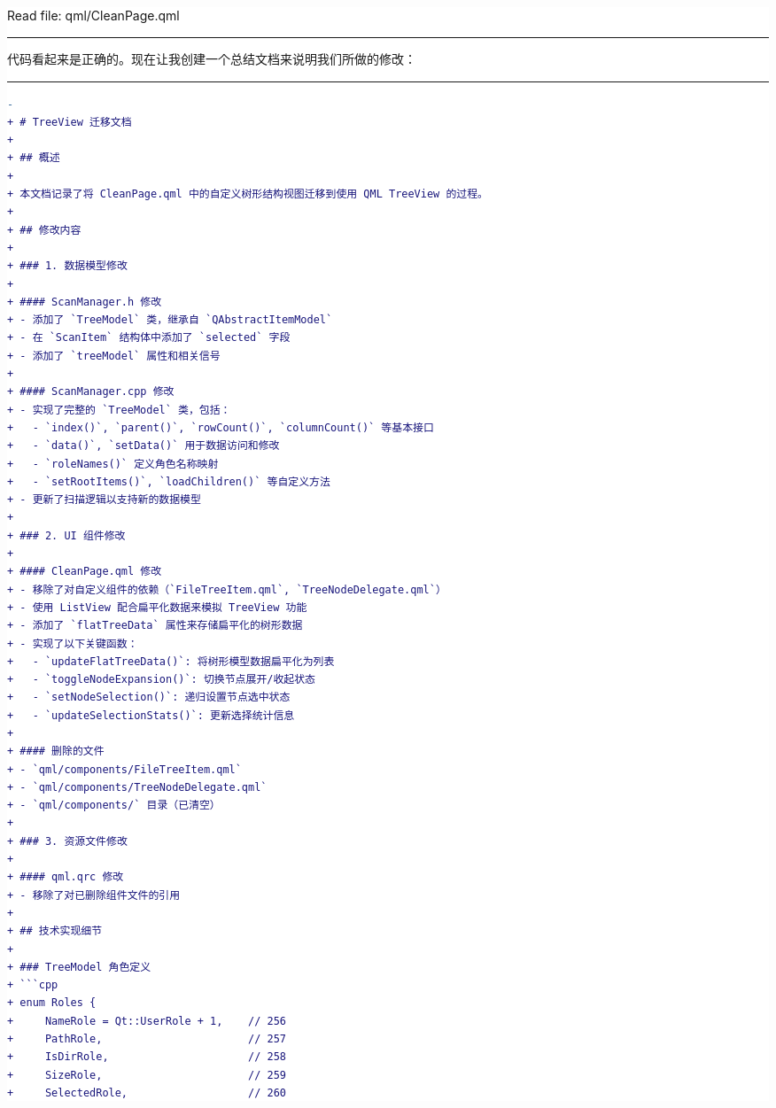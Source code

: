Read file: qml/CleanPage.qml

---

代码看起来是正确的。现在让我创建一个总结文档来说明我们所做的修改：

---

```diff
- 
+ # TreeView 迁移文档
+ 
+ ## 概述
+ 
+ 本文档记录了将 CleanPage.qml 中的自定义树形结构视图迁移到使用 QML TreeView 的过程。
+ 
+ ## 修改内容
+ 
+ ### 1. 数据模型修改
+ 
+ #### ScanManager.h 修改
+ - 添加了 `TreeModel` 类，继承自 `QAbstractItemModel`
+ - 在 `ScanItem` 结构体中添加了 `selected` 字段
+ - 添加了 `treeModel` 属性和相关信号
+ 
+ #### ScanManager.cpp 修改
+ - 实现了完整的 `TreeModel` 类，包括：
+   - `index()`, `parent()`, `rowCount()`, `columnCount()` 等基本接口
+   - `data()`, `setData()` 用于数据访问和修改
+   - `roleNames()` 定义角色名称映射
+   - `setRootItems()`, `loadChildren()` 等自定义方法
+ - 更新了扫描逻辑以支持新的数据模型
+ 
+ ### 2. UI 组件修改
+ 
+ #### CleanPage.qml 修改
+ - 移除了对自定义组件的依赖（`FileTreeItem.qml`, `TreeNodeDelegate.qml`）
+ - 使用 ListView 配合扁平化数据来模拟 TreeView 功能
+ - 添加了 `flatTreeData` 属性来存储扁平化的树形数据
+ - 实现了以下关键函数：
+   - `updateFlatTreeData()`: 将树形模型数据扁平化为列表
+   - `toggleNodeExpansion()`: 切换节点展开/收起状态
+   - `setNodeSelection()`: 递归设置节点选中状态
+   - `updateSelectionStats()`: 更新选择统计信息
+ 
+ #### 删除的文件
+ - `qml/components/FileTreeItem.qml`
+ - `qml/components/TreeNodeDelegate.qml`
+ - `qml/components/` 目录（已清空）
+ 
+ ### 3. 资源文件修改
+ 
+ #### qml.qrc 修改
+ - 移除了对已删除组件文件的引用
+ 
+ ## 技术实现细节
+ 
+ ### TreeModel 角色定义
+ ```cpp
+ enum Roles {
+     NameRole = Qt::UserRole + 1,    // 256
+     PathRole,                       // 257
+     IsDirRole,                      // 258
+     SizeRole,                       // 259
+     SelectedRole,                   // 260
```